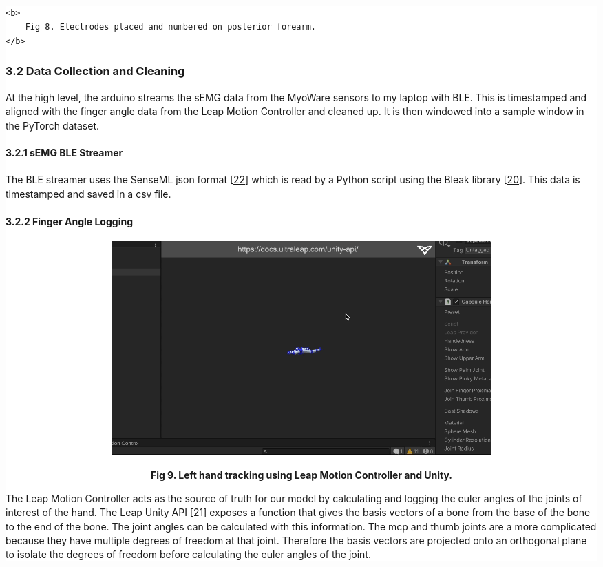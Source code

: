     <b>
        Fig 8. Electrodes placed and numbered on posterior forearm.
    </b>
</p>

### 3.2 Data Collection and Cleaning

At the high level, the arduino streams the sEMG data from the MyoWare sensors to
my laptop with BLE. This is timestamped and aligned with the finger angle data
from the Leap Motion Controller and cleaned up. It is then windowed into a
sample window in the PyTorch dataset.

#### 3.2.1 sEMG BLE Streamer

The BLE streamer uses the SenseML json format [[22](#6-references)] which is read by a
Python script using the Bleak library [[20](#6-references)]. This data is timestamped and
saved in a csv file.

#### 3.2.2 Finger Angle Logging

<p align="center">
    <img src="media/Leap_Tracking.gif">
</p>
<p align="center">
    <b>
        Fig 9. Left hand tracking using Leap Motion Controller and Unity.
    </b>
</p>

The Leap Motion Controller acts as the source of truth for our model by
calculating and logging the euler angles of the joints of interest of the hand.
The Leap Unity API [[21](#6-references)] exposes a function that gives the basis
vectors of a bone from the base of the bone to the end of the bone. The joint
angles can be calculated with this information. The mcp and thumb joints are a
more complicated because they have multiple degrees of freedom at that joint.
Therefore the basis vectors are projected onto an orthogonal plane to isolate
the degrees of freedom before calculating the euler angles of the joint. 
